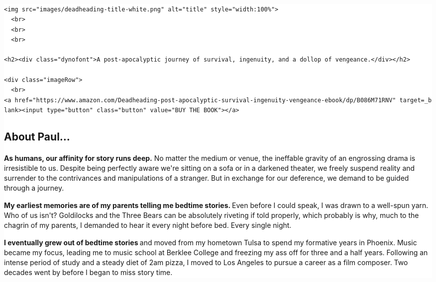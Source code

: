     <img src="images/deadheading-title-white.png" alt="title" style="width:100%">
      <br>
      <br>
      <br>

    <h2><div class="dynofont">A post-apocalyptic journey of survival, ingenuity, and a dollop of vengeance.</div></h2>

    <div class="imageRow">
      <br>
    <a href="https://www.amazon.com/Deadheading-post-apocalyptic-survival-ingenuity-vengeance-ebook/dp/B086M71RNV" target=_blank><input type="button" class="button" value="BUY THE BOOK"></a>
  
</div>
  </div>
</div>


<div class="container-about">
<h2 id="about">About Paul...</h2>


<p><b>As humans, our affinity for story runs deep.</b> No matter the medium or venue, the ineffable gravity of an engrossing drama is irresistible to us. Despite being perfectly aware we're sitting on a sofa or in a darkened theater, we freely suspend reality and surrender to the contrivances and manipulations of a stranger. But in exchange for our deference, we demand to be guided through a journey.</p>

<p><b>My earliest memories are of my parents telling me bedtime stories. </b>Even before I could speak, I was drawn to a well-spun yarn. Who of us isn't? Goldilocks and the Three Bears can be absolutely riveting if told properly, which probably is why, much to the chagrin of my parents, I demanded to hear it every night before bed. Every single night.</p>

<p><b>I eventually grew out of bedtime stories </b>and moved from my hometown Tulsa to spend my formative years in Phoenix. Music became my focus, leading me to music school at Berklee College and freezing my ass off for three and a half years. Following an intense period of study and a steady diet of 2am pizza, I moved to Los Angeles to pursue a career as a film composer. Two decades went by before I began to miss story time.</p>
